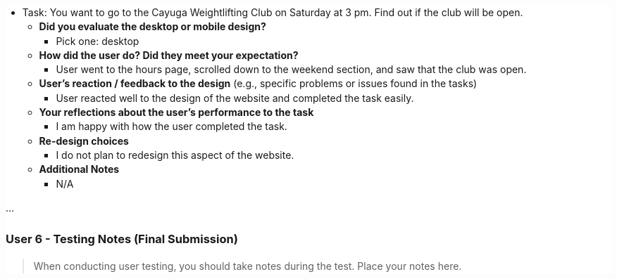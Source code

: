 - Task: You want to go to the Cayuga Weightlifting Club on Saturday at 3 pm. Find out if the club will be open.
  - **Did you evaluate the desktop or mobile design?**
    - Pick one: desktop
  - **How did the user do? Did they meet your expectation?**
    - User went to the hours page, scrolled down to the weekend section, and saw that the club was open.
  - **User’s reaction / feedback to the design** (e.g., specific problems or issues found in the tasks)
    - User reacted well to the design of the website and completed the task easily.
  - **Your reflections about the user’s performance to the task**
    - I am happy with how the user completed the task.
  - **Re-design choices**
    - I do not plan to redesign this aspect of the website.
  - **Additional Notes**
    - N/A

...


### User 6 - Testing Notes (Final Submission)
> When conducting user testing, you should take notes during the test. Place your notes here.

